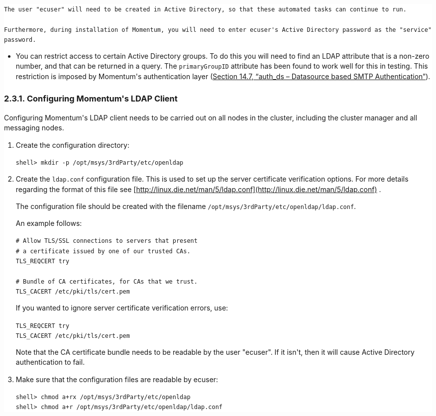     The user "ecuser" will need to be created in Active Directory, so that these automated tasks can continue to run.

    Furthermore, during installation of Momentum, you will need to enter ecuser's Active Directory password as the "service" password.

*   You can restrict access to certain Active Directory groups. To do this you will need to find an LDAP attribute that is a non-zero number, and that can be returned in a query. The `primaryGroupID` attribute has been found to work well for this in testing. This restriction is imposed by Momentum's authentication layer ([Section 14.7, “auth_ds – Datasource based SMTP Authentication”](modules.auth_ds "14.7. auth_ds – Datasource based SMTP Authentication")).

### 2.3.1. Configuring Momentum's LDAP Client

Configuring Momentum's LDAP client needs to be carried out on all nodes in the cluster, including the cluster manager and all messaging nodes.

1.  Create the configuration directory:

    `shell> mkdir -p /opt/msys/3rdParty/etc/openldap`
2.  Create the `ldap.conf` configuration file. This is used to set up the server certificate verification options. For more details regarding the format of this file see [http://linux.die.net/man/5/ldap.conf](http://linux.die.net/man/5/ldap.conf) .

    The configuration file should be created with the filename `/opt/msys/3rdParty/etc/openldap/ldap.conf`.

    An example follows:

    ```
    # Allow TLS/SSL connections to servers that present
    # a certificate issued by one of our trusted CAs.
    TLS_REQCERT try

    # Bundle of CA certificates, for CAs that we trust.
    TLS_CACERT /etc/pki/tls/cert.pem
    ```

    If you wanted to ignore server certificate verification errors, use:

    ```
    TLS_REQCERT try
    TLS_CACERT /etc/pki/tls/cert.pem
    ```

    Note that the CA certificate bundle needs to be readable by the user "ecuser". If it isn't, then it will cause Active Directory authentication to fail.

3.  Make sure that the configuration files are readable by ecuser:

    ```
    shell> chmod a+rx /opt/msys/3rdParty/etc/openldap
    shell> chmod a+r /opt/msys/3rdParty/etc/openldap/ldap.conf
    ```
